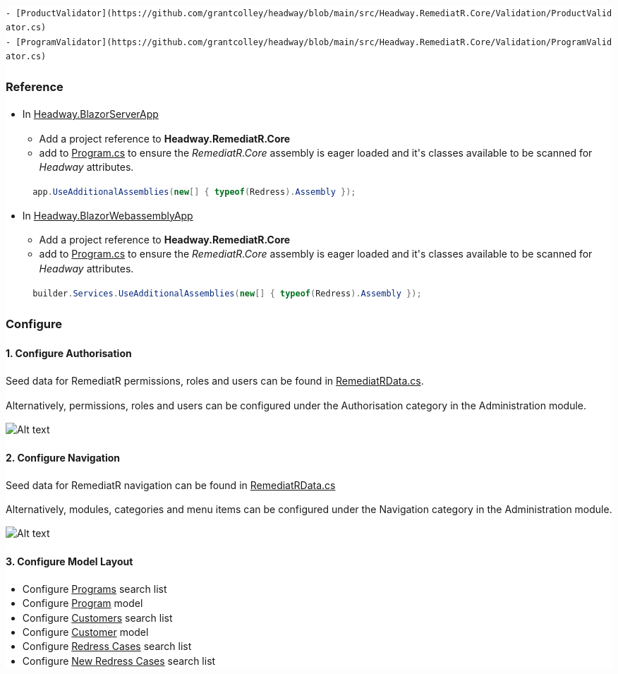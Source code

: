     - [ProductValidator](https://github.com/grantcolley/headway/blob/main/src/Headway.RemediatR.Core/Validation/ProductValidator.cs)
    - [ProgramValidator](https://github.com/grantcolley/headway/blob/main/src/Headway.RemediatR.Core/Validation/ProgramValidator.cs)
    
### Reference 
- In [Headway.BlazorServerApp](https://github.com/grantcolley/headway/tree/main/src/Headway.BlazorServerApp)
  - Add a project reference to **Headway.RemediatR.Core**
  - add to [Program.cs](https://github.com/grantcolley/headway/blob/bc1836e107ec9a752839987e91fdcb074d52a8fd/src/Headway.BlazorServerApp/Program.cs#L144) to ensure the *RemediatR.Core* assembly is eager loaded and it's classes available to be scanned for *Headway* attributes.
  ```C#
    app.UseAdditionalAssemblies(new[] { typeof(Redress).Assembly });
  ```
  
- In [Headway.BlazorWebassemblyApp](https://github.com/grantcolley/headway/tree/main/src/Headway.BlazorWebassemblyApp)
  - Add a project reference to **Headway.RemediatR.Core**  
  - add to [Program.cs](https://github.com/grantcolley/headway/blob/bc1836e107ec9a752839987e91fdcb074d52a8fd/src/Headway.BlazorWebassemblyApp/Program.cs#L88) to ensure the *RemediatR.Core* assembly is eager loaded and it's classes available to be scanned for *Headway* attributes. 
  ```C#
    builder.Services.UseAdditionalAssemblies(new[] { typeof(Redress).Assembly });
  ```
 
### Configure
#### 1. Configure Authorisation
Seed data for RemediatR permissions, roles and users can be found in [RemediatRData.cs](https://github.com/grantcolley/headway/blob/f0d688849192d3ed07211e86fd6a0d37294ef90c/src/Utilities/Headway.SeedData/RemediatRData.cs#L40-L134).

Alternatively, permissions, roles and users can be configured under the Authorisation category in the Administration module.

![Alt text](/readme-images/RemediatR_Authorisation.jpg?raw=true "Configure RemediatR Authorisation") 


#### 2. Configure Navigation
Seed data for RemediatR navigation can be found in [RemediatRData.cs](https://github.com/grantcolley/headway/blob/f10f8234c2b866d057b98b2af0988f449dd09aee/src/Utilities/Headway.SeedData/RemediatRData.cs#L136-L167)

Alternatively, modules, categories and menu items can be configured under the Navigation category in the Administration module.

![Alt text](/readme-images/RemediatR_Navigation.jpg?raw=true "Configure RemediatR Navigation") 

#### 3. Configure Model Layout
- Configure [Programs](https://github.com/grantcolley/headway/blob/109baa38ef67527e5eab7616a1ec1d381be08a74/src/Utilities/Headway.SeedData/RemediatR/RemediatRData.cs#L518-L538) search list
- Configure [Program](https://github.com/grantcolley/headway/blob/109baa38ef67527e5eab7616a1ec1d381be08a74/src/Utilities/Headway.SeedData/RemediatR/RemediatRData.cs#L357-L390) model
- Configure [Customers](https://github.com/grantcolley/headway/blob/109baa38ef67527e5eab7616a1ec1d381be08a74/src/Utilities/Headway.SeedData/RemediatR/RemediatRData.cs#L392-L440) search list
- Configure [Customer](https://github.com/grantcolley/headway/blob/109baa38ef67527e5eab7616a1ec1d381be08a74/src/Utilities/Headway.SeedData/RemediatR/RemediatRData.cs#L442-L484) model
- Configure [Redress Cases](https://github.com/grantcolley/headway/blob/109baa38ef67527e5eab7616a1ec1d381be08a74/src/Utilities/Headway.SeedData/RemediatR/RemediatRData.cs#L540-L598) search list
- Configure [New Redress Cases](https://github.com/grantcolley/headway/blob/109baa38ef67527e5eab7616a1ec1d381be08a74/src/Utilities/Headway.SeedData/RemediatR/RemediatRData.cs#L600-L662) search list
